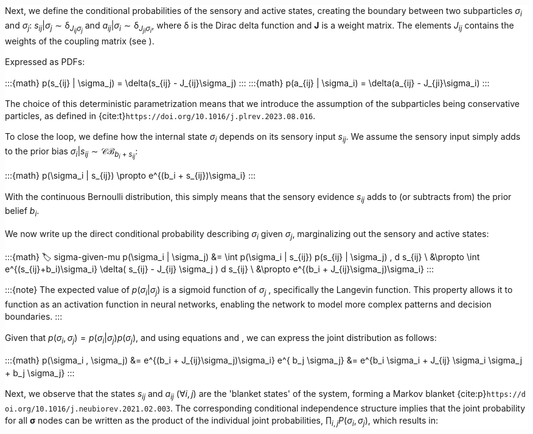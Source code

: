 Next, we define the conditional probabilities of the sensory and active states, creating the boundary between two subparticles $\sigma_i$ and $\sigma_j$: $s_{ij}|\sigma_j \sim \mathcal{\delta}_{J_{ij}\sigma_j}$ and $a_{ij} |\sigma_i \sim \mathcal{\delta}_{J_{ji}\sigma_i}$, where $\mathcal{\delta}$ is the Dirac delta function and $\bm{J}$ is a weight matrix. The elements $J_{ij}$ contains the weights of the coupling matrix (see [](appendix-3)).

Expressed as PDFs:

:::{math}
p(s_{ij} | \sigma_j) = \delta(s_{ij} - J_{ij}\sigma_j)
:::
:::{math}
p(a_{ij} | \sigma_i) = \delta(a_{ij} - J_{ji}\sigma_i) 
:::

The choice of this deterministic parametrization means that we introduce the assumption of the subparticles being conservative particles, as defined in {cite:t}`https://doi.org/10.1016/j.plrev.2023.08.016`. 

To close the loop, we define how the internal state $\sigma_i$ depends on its sensory input $s_{ij}$. We assume the sensory input simply adds to the prior bias $\sigma_i | s_{ij} \sim \mathcal{CB}_{b_i + s_{ij}}$:

:::{math}
p(\sigma_i | s_{ij}) \propto e^{(b_i + s_{ij})\sigma_i}
:::

With the continuous Bernoulli distribution, this simply means that the sensory evidence $s_{ij}$ adds to (or subtracts from) the prior belief $b_i$.

We now write up the direct conditional probability describing $\sigma_i$ given $\sigma_j$, marginalizing out the sensory and active states:

:::{math}
:label: sigma-given-mu
p(\sigma_i | \sigma_j) &= \int p(\sigma_i | s_{ij}) p(s_{ij} | \sigma_j) \, d s_{ij} \\
&\propto \int e^{(s_{ij}+b_i)\sigma_i} \delta( s_{ij} - J_{ij} \sigma_j ) d s_{ij} \\
&\propto e^{(b_i + J_{ij}\sigma_j)\sigma_i}
:::

:::{note}
The expected value of $p(\sigma_i | \sigma_j)$ is a sigmoid function of $\sigma_j$ [](#appendix-4), specifically the Langevin function. This property allows it to function as an activation function in neural networks, enabling the network to model more complex patterns and decision boundaries.
:::

Given that $p(\sigma_i, \sigma_j) = p(\sigma_i | \sigma_j) p(\sigma_j)$, and using equations [](#prior-sigma) and [](#sigma-given-mu), we can express the joint distribution as follows:

:::{math}
p(\sigma_i , \sigma_j) &= e^{(b_i + J_{ij}\sigma_j)\sigma_i} e^{ b_j \sigma_j} 
&= e^{b_i \sigma_i + J_{ij} \sigma_i \sigma_j + b_j \sigma_j}
:::

Next, we observe that the states $s_{ij}$ and $a_{ij}$ ($\forall i, j$) are the 'blanket states' of the system, forming a Markov blanket {cite:p}`https://doi.org/10.1016/j.neubiorev.2021.02.003`. The corresponding conditional independence structure implies that the joint probability for all $\bm{\sigma}$ nodes can be written as the product of the individual joint probabilities, $\prod_{i,j} P(\sigma_i, \sigma_j)$, which results in:
